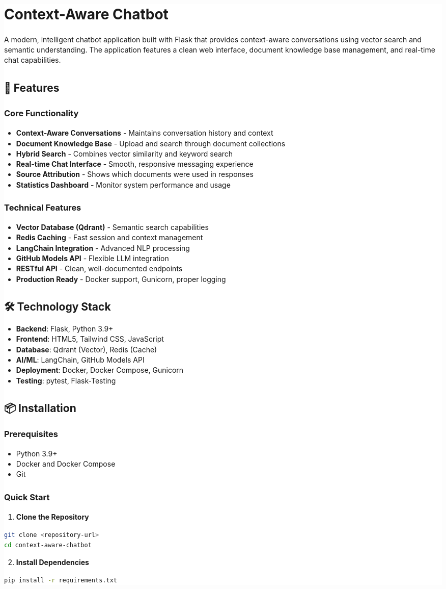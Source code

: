 # Context-Aware Chatbot

A modern, intelligent chatbot application built with Flask that provides context-aware conversations using vector search and semantic understanding. The application features a clean web interface, document knowledge base management, and real-time chat capabilities.

## 🚀 Features

### Core Functionality
- **Context-Aware Conversations** - Maintains conversation history and context
- **Document Knowledge Base** - Upload and search through document collections
- **Hybrid Search** - Combines vector similarity and keyword search
- **Real-time Chat Interface** - Smooth, responsive messaging experience
- **Source Attribution** - Shows which documents were used in responses
- **Statistics Dashboard** - Monitor system performance and usage

### Technical Features
- **Vector Database (Qdrant)** - Semantic search capabilities
- **Redis Caching** - Fast session and context management
- **LangChain Integration** - Advanced NLP processing
- **GitHub Models API** - Flexible LLM integration
- **RESTful API** - Clean, well-documented endpoints
- **Production Ready** - Docker support, Gunicorn, proper logging

## 🛠️ Technology Stack

- **Backend**: Flask, Python 3.9+
- **Frontend**: HTML5, Tailwind CSS, JavaScript
- **Database**: Qdrant (Vector), Redis (Cache)
- **AI/ML**: LangChain, GitHub Models API
- **Deployment**: Docker, Docker Compose, Gunicorn
- **Testing**: pytest, Flask-Testing

## 📦 Installation

### Prerequisites
- Python 3.9+
- Docker and Docker Compose
- Git

### Quick Start

1. **Clone the Repository**
```bash
git clone <repository-url>
cd context-aware-chatbot
```

2. **Install Dependencies**
```bash
pip install -r requirements.txt
```
